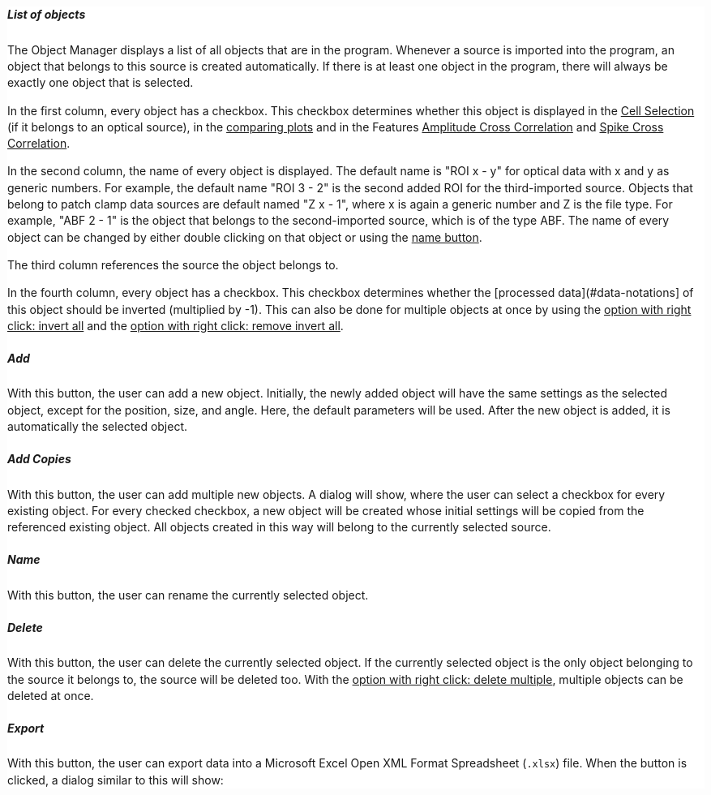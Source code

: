
##### List of objects

The Object Manager displays a list of all objects that are in the program. Whenever a source is imported into the program, an object that belongs to this source is created automatically. If there is at least one object in the program, there will always be exactly one object that is selected.

In the first column, every object has a checkbox. This checkbox determines whether this object is displayed in the [Cell Selection](#cell-selection) (if it belongs to an optical source), in the [comparing plots](#compare-objects) and in the Features [Amplitude Cross Correlation](#amplitude-cross-correlation) and [Spike Cross Correlation](#spike-cross-correlation).

In the second column, the name of every object is displayed. The default name is "ROI x - y" for optical data with x and y as generic numbers. For example, the default name "ROI 3 - 2" is the second added ROI for the third-imported source. Objects that belong to patch clamp data sources are default named "Z x - 1", where x is again a generic number and Z is the file type. For example, "ABF 2 - 1" is the object that belongs to the second-imported source, which is of the type ABF. The name of every object can be changed by either double clicking on that object or using the [name button](#button-name). 

The third column references the source the object belongs to. 

In the fourth column, every object has a checkbox. This checkbox determines whether the [processed data](#data-notations] of this object should be inverted (multiplied by -1). This can also be done for multiple objects at once by using the [option with right click: invert all](#invert-all) and the [option with right click: remove invert all](#remove-invert-all). 

##### Add

With this button, the user can add a new object. Initially, the newly added object will have the same settings as the selected object, except for the position, size, and angle. Here, the default parameters will be used. After the new object is added, it is automatically the selected object. 

##### Add Copies

With this button, the user can add multiple new objects. A dialog will show, where the user can select a checkbox for every existing object. For every checked checkbox, a new object will be created whose initial settings will be copied from the referenced existing object. All objects created in this way will belong to the currently selected source.

##### Name

With this button, the user can rename the currently selected object.

##### Delete

With this button, the user can delete the currently selected object. If the currently selected object is the only object belonging to the source it belongs to, the source will be deleted too. With the [option with right click: delete multiple](#delete-multiple), multiple objects can be deleted at once. 

##### Export

With this button, the user can export data into a Microsoft Excel Open XML Format Spreadsheet (`.xlsx`) file. When the button is clicked, a dialog similar to this will show:
